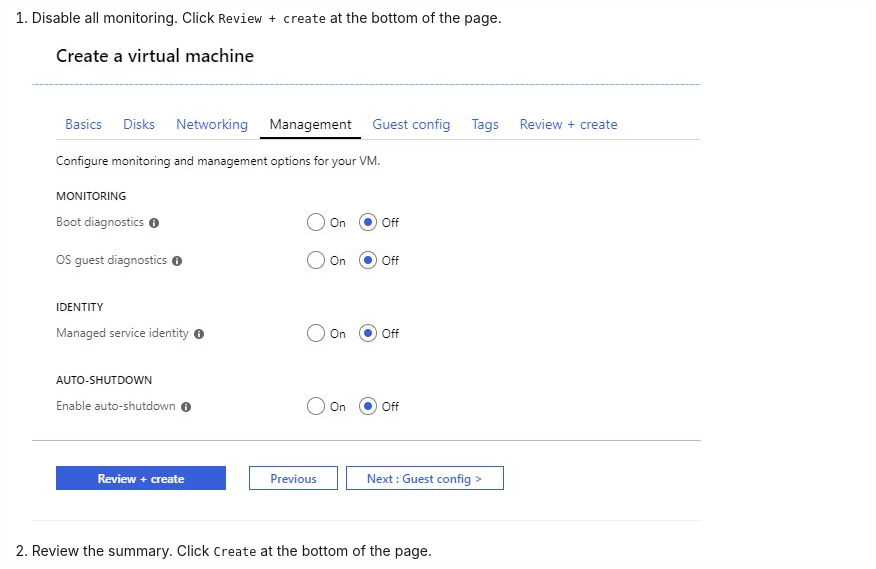 1. Disable all monitoring. Click `Review + create` at the bottom of the page.

    ![image](./media/2018-08-30-16-33-00.jpg)

1. Review the summary. Click `Create` at the bottom of the page.
